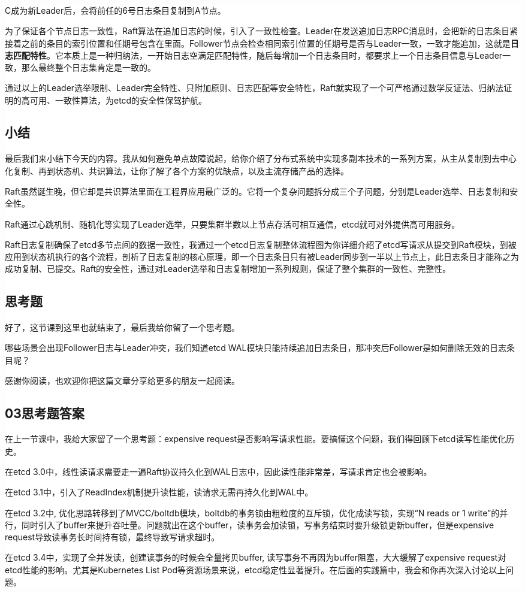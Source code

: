 C成为新Leader后，会将前任的6号日志条目复制到A节点。</p><p>为了保证各个节点日志一致性，Raft算法在追加日志的时候，引入了一致性检查。Leader在发送追加日志RPC消息时，会把新的日志条目紧接着之前的条目的索引位置和任期号包含在里面。Follower节点会检查相同索引位置的任期号是否与Leader一致，一致才能追加，这就是<strong>日志匹配特性</strong>。它本质上是一种归纳法，一开始日志空满足匹配特性，随后每增加一个日志条目时，都要求上一个日志条目信息与Leader一致，那么最终整个日志集肯定是一致的。</p><p>通过以上的Leader选举限制、Leader完全特性、只附加原则、日志匹配等安全特性，Raft就实现了一个可严格通过数学反证法、归纳法证明的高可用、一致性算法，为etcd的安全性保驾护航。</p><h2>小结</h2><p>最后我们来小结下今天的内容。我从如何避免单点故障说起，给你介绍了分布式系统中实现多副本技术的一系列方案，从主从复制到去中心化复制、再到状态机、共识算法，让你了解了各个方案的优缺点，以及主流存储产品的选择。</p><p>Raft虽然诞生晚，但它却是共识算法里面在工程界应用最广泛的。它将一个复杂问题拆分成三个子问题，分别是Leader选举、日志复制和安全性。</p><p>Raft通过心跳机制、随机化等实现了Leader选举，只要集群半数以上节点存活可相互通信，etcd就可对外提供高可用服务。</p><p>Raft日志复制确保了etcd多节点间的数据一致性，我通过一个etcd日志复制整体流程图为你详细介绍了etcd写请求从提交到Raft模块，到被应用到状态机执行的各个流程，剖析了日志复制的核心原理，即一个日志条目只有被Leader同步到一半以上节点上，此日志条目才能称之为成功复制、已提交。Raft的安全性，通过对Leader选举和日志复制增加一系列规则，保证了整个集群的一致性、完整性。</p><h2>思考题</h2><p>好了，这节课到这里也就结束了，最后我给你留了一个思考题。</p><p>哪些场景会出现Follower日志与Leader冲突，我们知道etcd WAL模块只能持续追加日志条目，那冲突后Follower是如何删除无效的日志条目呢？</p><p>感谢你阅读，也欢迎你把这篇文章分享给更多的朋友一起阅读。</p><h2>03思考题答案</h2><p>在上一节课中，我给大家留了一个思考题：expensive request是否影响写请求性能。要搞懂这个问题，我们得回顾下etcd读写性能优化历史。</p><p>在etcd 3.0中，线性读请求需要走一遍Raft协议持久化到WAL日志中，因此读性能非常差，写请求肯定也会被影响。</p><p>在etcd 3.1中，引入了ReadIndex机制提升读性能，读请求无需再持久化到WAL中。</p><p>在etcd 3.2中,  优化思路转移到了MVCC/boltdb模块，boltdb的事务锁由粗粒度的互斥锁，优化成读写锁，实现“N reads or 1 write”的并行，同时引入了buffer来提升吞吐量。问题就出在这个buffer，读事务会加读锁，写事务结束时要升级锁更新buffer，但是expensive request导致读事务长时间持有锁，最终导致写请求超时。</p><p>在etcd 3.4中，实现了全并发读，创建读事务的时候会全量拷贝buffer, 读写事务不再因为buffer阻塞，大大缓解了expensive request对etcd性能的影响。尤其是Kubernetes List Pod等资源场景来说，etcd稳定性显著提升。在后面的实践篇中，我会和你再次深入讨论以上问题。</p>
<style>
    ul {
      list-style: none;
      display: block;
      list-style-type: disc;
      margin-block-start: 1em;
      margin-block-end: 1em;
      margin-inline-start: 0px;
      margin-inline-end: 0px;
      padding-inline-start: 40px;
    }
    li {
      display: list-item;
      text-align: -webkit-match-parent;
    }
    ._2sjJGcOH_0 {
      list-style-position: inside;
      width: 100%;
      display: -webkit-box;
      display: -ms-flexbox;
      display: flex;
      -webkit-box-orient: horizontal;
      -webkit-box-direction: normal;
      -ms-flex-direction: row;
      flex-direction: row;
      margin-top: 26px;
      border-bottom: 1px solid rgba(233,233,233,0.6);
    }
    ._2sjJGcOH_0 ._3FLYR4bF_0 {
      width: 34px;
      height: 34px;
      -ms-flex-negative: 0;
      flex-shrink: 0;
      border-radius: 50%;
    }
    ._2sjJGcOH_0 ._36ChpWj4_0 {
      margin-left: 0.5rem;
      -webkit-box-flex: 1;
      -ms-flex-positive: 1;
      flex-grow: 1;
      padding-bottom: 20px;
    }
    ._2sjJGcOH_0 ._36ChpWj4_0 ._2zFoi7sd_0 {
      font-size: 16px;
      color: #3d464d;
      font-weight: 500;
      -webkit-font-smoothing: antialiased;
      line-height: 34px;